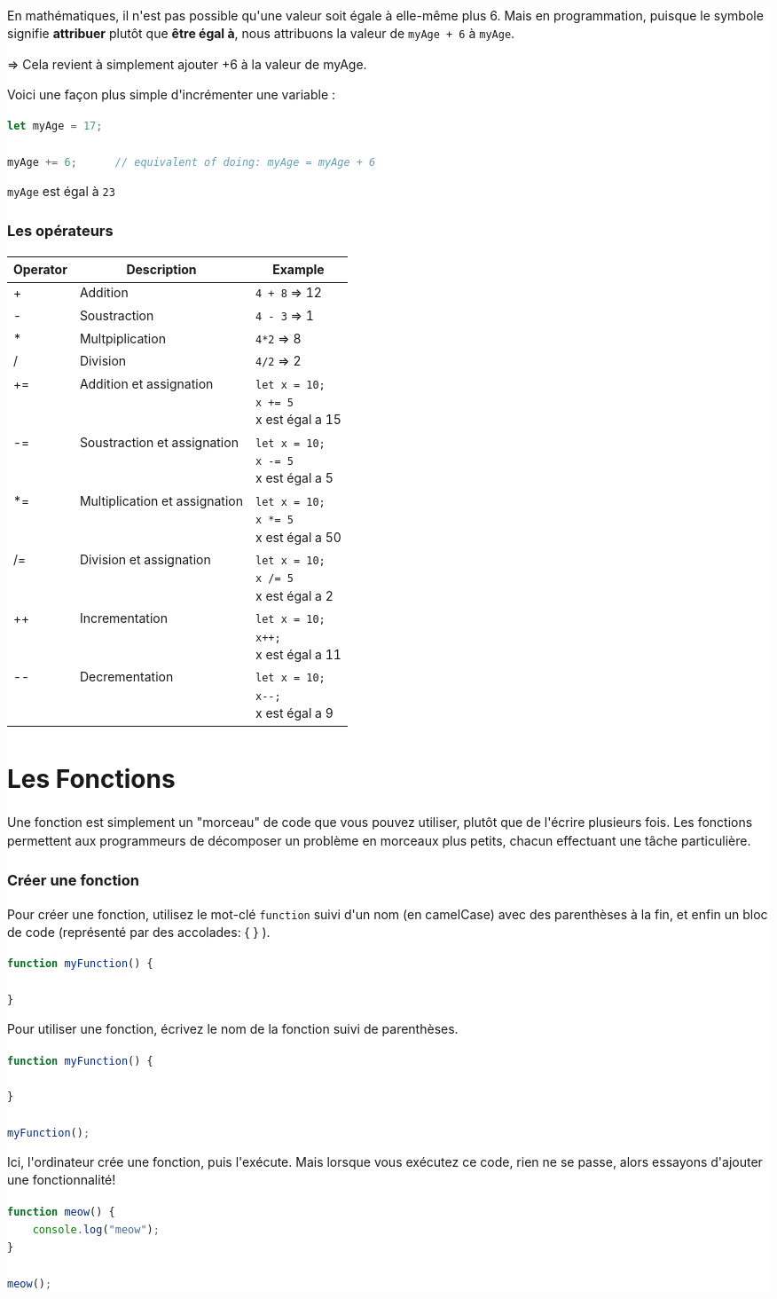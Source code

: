 En mathématiques, il n'est pas possible qu'une valeur soit égale à elle-même plus 6. Mais en programmation, puisque le symbole signifie **attribuer** plutôt que **être égal à**, nous attribuons la valeur de `myAge + 6` à `myAge`.

=> Cela revient à simplement ajouter +6 à la valeur de myAge.

Voici une façon plus simple d'incrémenter une variable :
```javascript
let myAge = 17;

myAge += 6;      // equivalent of doing: myAge = myAge + 6
```
`myAge` est égal à `23` 
### Les opérateurs


| Operator  | Description                   | Example           |
|---------	|-----------------------        |---------------    |
| +         | Addition                      | `4 + 8` => 12     |
| -         | Soustraction                  | `4 - 3` => 1      |
| * 	    | Multpiplication 	  	        | `4*2` => 8        |
| / 	    | Division 	         	        | `4/2` => 2        |
| += 	    | Addition et assignation 	    | `let x = 10;` <br> `x += 5` <br> x est égal a 15  |
| -= 	    | Soustraction et assignation   | `let x = 10;` <br> `x -= 5` <br> x est égal a 5   |
| *= 	    | Multiplication et assignation | `let x = 10;` <br> `x *= 5` <br> x est égal a 50  |
| /= 	    | Division et assignation       | `let x = 10;` <br> `x /= 5` <br> x est égal a 2   |
| ++        | Incrementation                | `let x = 10;` <br> `x++;`   <br> x est égal a 11  |
| --        | Decrementation                | `let x = 10;` <br> `x--;`   <br> x est égal a 9   |

# Les Fonctions
Une fonction est simplement un "morceau" de code que vous pouvez utiliser, plutôt que de l'écrire plusieurs fois. Les fonctions permettent aux programmeurs de décomposer un problème en morceaux plus petits, chacun effectuant une tâche particulière.

### Créer une fonction
Pour créer une fonction, utilisez le mot-clé `function` suivi d'un nom (en camelCase) avec des parenthèses à la fin, et enfin un bloc de code (représenté par des accolades: { } ).
```javascript
function myFunction() { 
    
}
```
Pour utiliser une fonction, écrivez le nom de la fonction suivi de parenthèses.
```javascript
function myFunction() {

}

myFunction();
```
Ici, l'ordinateur crée une fonction, puis l'exécute. Mais lorsque vous exécutez ce code, rien ne se passe, alors essayons d'ajouter une fonctionnalité!
```javascript
function meow() {
    console.log("meow");
}

meow();
```